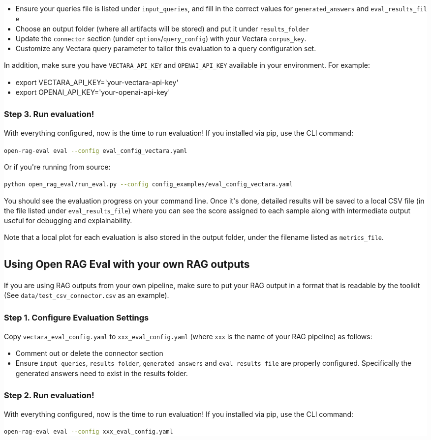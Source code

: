 * Ensure your queries file is listed under `input_queries`, and fill in the correct values for `generated_answers` and `eval_results_file`
* Choose an output folder (where all artifacts will be stored) and put it under `results_folder`
* Update the `connector` section (under `options`/`query_config`) with your Vectara `corpus_key`.
* Customize any Vectara query parameter to tailor this evaluation to a query configuration set.

In addition, make sure you have `VECTARA_API_KEY` and `OPENAI_API_KEY` available in your environment. For example:

- export VECTARA_API_KEY='your-vectara-api-key'
- export OPENAI_API_KEY='your-openai-api-key'

### Step 3. Run evaluation!

With everything configured, now is the time to run evaluation! If you installed via pip, use the CLI command:

```bash
open-rag-eval eval --config eval_config_vectara.yaml
```

Or if you're running from source:

```bash
python open_rag_eval/run_eval.py --config config_examples/eval_config_vectara.yaml
```

You should see the evaluation progress on your command line. Once it's done, detailed results will be saved to a local CSV file (in the file listed under `eval_results_file`) where you can see the score assigned to each sample along with intermediate output useful for debugging and explainability.

Note that a local plot for each evaluation is also stored in the output folder, under the filename listed as `metrics_file`.


## Using Open RAG Eval with your own RAG outputs

If you are using RAG outputs from your own pipeline, make sure to put your RAG output in a format that is readable by the toolkit (See `data/test_csv_connector.csv` as an example).

### Step 1. Configure Evaluation Settings

Copy `vectara_eval_config.yaml` to `xxx_eval_config.yaml` (where `xxx` is the name of your RAG pipeline) as follows:

- Comment out or delete the connector section
- Ensure `input_queries`, `results_folder`, `generated_answers` and `eval_results_file` are properly configured. Specifically the generated answers need to exist in the results folder. 

### Step 2. Run evaluation!

With everything configured, now is the time to run evaluation! If you installed via pip, use the CLI command:

```bash
open-rag-eval eval --config xxx_eval_config.yaml
```
